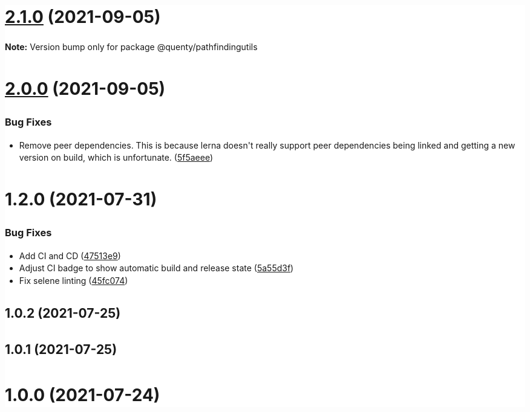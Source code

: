 


# [2.1.0](https://github.com/Quenty/NevermoreEngine/compare/@quenty/pathfindingutils@2.0.0...@quenty/pathfindingutils@2.1.0) (2021-09-05)

**Note:** Version bump only for package @quenty/pathfindingutils





# [2.0.0](https://github.com/Quenty/NevermoreEngine/compare/@quenty/pathfindingutils@1.2.0...@quenty/pathfindingutils@2.0.0) (2021-09-05)


### Bug Fixes

* Remove peer dependencies. This is because lerna doesn't really support peer dependencies being linked and getting a new version on build, which is unfortunate. ([5f5aeee](https://github.com/Quenty/NevermoreEngine/commit/5f5aeeea8de9975435309e53679f0ef7064f9dd0))





# 1.2.0 (2021-07-31)


### Bug Fixes

* Add CI and CD ([47513e9](https://github.com/Quenty/NevermoreEngine/commit/47513e9b568162707534af132396dd8756947dd3))
* Adjust CI badge to show automatic build and release state ([5a55d3f](https://github.com/Quenty/NevermoreEngine/commit/5a55d3f19bf8d66a760d67da9b56ed47fab74656))
* Fix selene linting ([45fc074](https://github.com/Quenty/NevermoreEngine/commit/45fc07489ee59127ac6582689f19a0e87c1e5b5a))



## 1.0.2 (2021-07-25)



## 1.0.1 (2021-07-25)



# 1.0.0 (2021-07-24)
